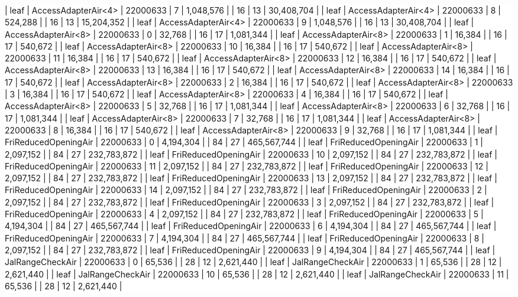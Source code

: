 | leaf | AccessAdapterAir<4> | 22000633 | 7 | 1,048,576 |  | 16 | 13 | 30,408,704 | 
| leaf | AccessAdapterAir<4> | 22000633 | 8 | 524,288 |  | 16 | 13 | 15,204,352 | 
| leaf | AccessAdapterAir<4> | 22000633 | 9 | 1,048,576 |  | 16 | 13 | 30,408,704 | 
| leaf | AccessAdapterAir<8> | 22000633 | 0 | 32,768 |  | 16 | 17 | 1,081,344 | 
| leaf | AccessAdapterAir<8> | 22000633 | 1 | 16,384 |  | 16 | 17 | 540,672 | 
| leaf | AccessAdapterAir<8> | 22000633 | 10 | 16,384 |  | 16 | 17 | 540,672 | 
| leaf | AccessAdapterAir<8> | 22000633 | 11 | 16,384 |  | 16 | 17 | 540,672 | 
| leaf | AccessAdapterAir<8> | 22000633 | 12 | 16,384 |  | 16 | 17 | 540,672 | 
| leaf | AccessAdapterAir<8> | 22000633 | 13 | 16,384 |  | 16 | 17 | 540,672 | 
| leaf | AccessAdapterAir<8> | 22000633 | 14 | 16,384 |  | 16 | 17 | 540,672 | 
| leaf | AccessAdapterAir<8> | 22000633 | 2 | 16,384 |  | 16 | 17 | 540,672 | 
| leaf | AccessAdapterAir<8> | 22000633 | 3 | 16,384 |  | 16 | 17 | 540,672 | 
| leaf | AccessAdapterAir<8> | 22000633 | 4 | 16,384 |  | 16 | 17 | 540,672 | 
| leaf | AccessAdapterAir<8> | 22000633 | 5 | 32,768 |  | 16 | 17 | 1,081,344 | 
| leaf | AccessAdapterAir<8> | 22000633 | 6 | 32,768 |  | 16 | 17 | 1,081,344 | 
| leaf | AccessAdapterAir<8> | 22000633 | 7 | 32,768 |  | 16 | 17 | 1,081,344 | 
| leaf | AccessAdapterAir<8> | 22000633 | 8 | 16,384 |  | 16 | 17 | 540,672 | 
| leaf | AccessAdapterAir<8> | 22000633 | 9 | 32,768 |  | 16 | 17 | 1,081,344 | 
| leaf | FriReducedOpeningAir | 22000633 | 0 | 4,194,304 |  | 84 | 27 | 465,567,744 | 
| leaf | FriReducedOpeningAir | 22000633 | 1 | 2,097,152 |  | 84 | 27 | 232,783,872 | 
| leaf | FriReducedOpeningAir | 22000633 | 10 | 2,097,152 |  | 84 | 27 | 232,783,872 | 
| leaf | FriReducedOpeningAir | 22000633 | 11 | 2,097,152 |  | 84 | 27 | 232,783,872 | 
| leaf | FriReducedOpeningAir | 22000633 | 12 | 2,097,152 |  | 84 | 27 | 232,783,872 | 
| leaf | FriReducedOpeningAir | 22000633 | 13 | 2,097,152 |  | 84 | 27 | 232,783,872 | 
| leaf | FriReducedOpeningAir | 22000633 | 14 | 2,097,152 |  | 84 | 27 | 232,783,872 | 
| leaf | FriReducedOpeningAir | 22000633 | 2 | 2,097,152 |  | 84 | 27 | 232,783,872 | 
| leaf | FriReducedOpeningAir | 22000633 | 3 | 2,097,152 |  | 84 | 27 | 232,783,872 | 
| leaf | FriReducedOpeningAir | 22000633 | 4 | 2,097,152 |  | 84 | 27 | 232,783,872 | 
| leaf | FriReducedOpeningAir | 22000633 | 5 | 4,194,304 |  | 84 | 27 | 465,567,744 | 
| leaf | FriReducedOpeningAir | 22000633 | 6 | 4,194,304 |  | 84 | 27 | 465,567,744 | 
| leaf | FriReducedOpeningAir | 22000633 | 7 | 4,194,304 |  | 84 | 27 | 465,567,744 | 
| leaf | FriReducedOpeningAir | 22000633 | 8 | 2,097,152 |  | 84 | 27 | 232,783,872 | 
| leaf | FriReducedOpeningAir | 22000633 | 9 | 4,194,304 |  | 84 | 27 | 465,567,744 | 
| leaf | JalRangeCheckAir | 22000633 | 0 | 65,536 |  | 28 | 12 | 2,621,440 | 
| leaf | JalRangeCheckAir | 22000633 | 1 | 65,536 |  | 28 | 12 | 2,621,440 | 
| leaf | JalRangeCheckAir | 22000633 | 10 | 65,536 |  | 28 | 12 | 2,621,440 | 
| leaf | JalRangeCheckAir | 22000633 | 11 | 65,536 |  | 28 | 12 | 2,621,440 | 